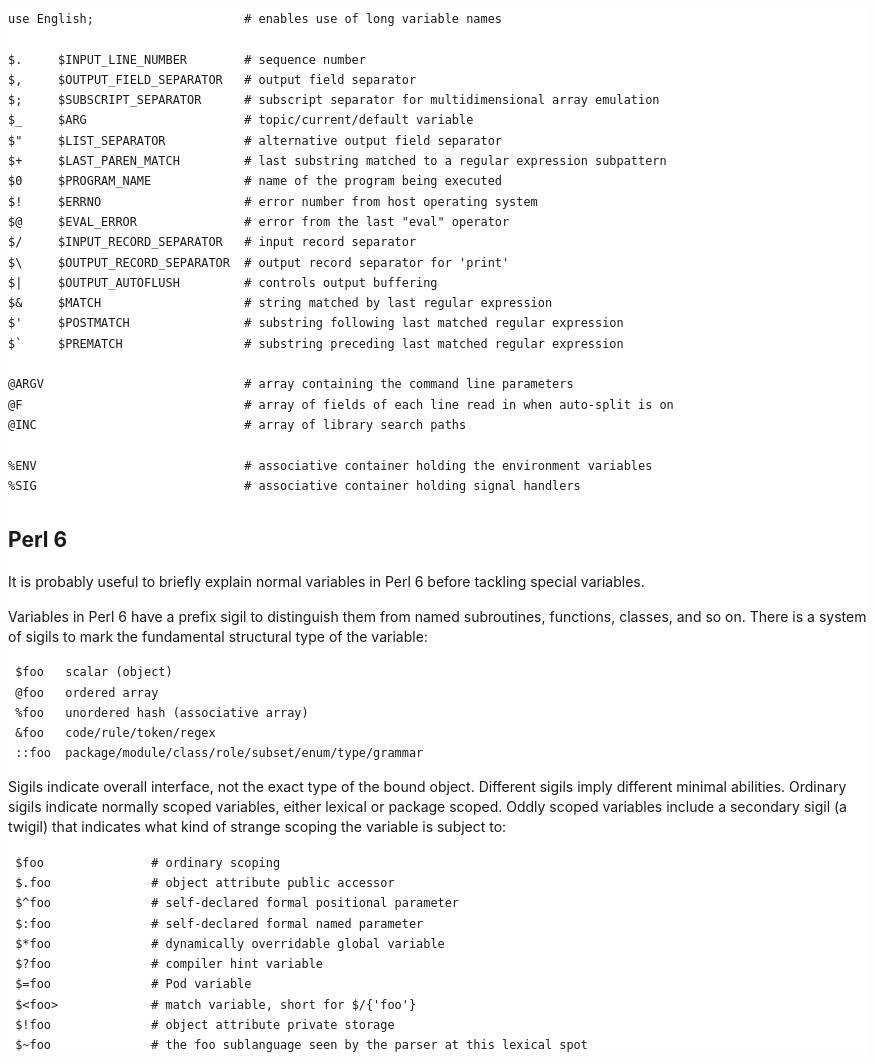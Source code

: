 ```txt
use English;                     # enables use of long variable names

$.     $INPUT_LINE_NUMBER        # sequence number
$,     $OUTPUT_FIELD_SEPARATOR   # output field separator
$;     $SUBSCRIPT_SEPARATOR      # subscript separator for multidimensional array emulation
$_     $ARG                      # topic/current/default variable
$"     $LIST_SEPARATOR           # alternative output field separator
$+     $LAST_PAREN_MATCH         # last substring matched to a regular expression subpattern
$0     $PROGRAM_NAME             # name of the program being executed
$!     $ERRNO                    # error number from host operating system
$@     $EVAL_ERROR               # error from the last "eval" operator
$/     $INPUT_RECORD_SEPARATOR   # input record separator
$\     $OUTPUT_RECORD_SEPARATOR  # output record separator for 'print'
$|     $OUTPUT_AUTOFLUSH         # controls output buffering
$&     $MATCH                    # string matched by last regular expression
$'     $POSTMATCH                # substring following last matched regular expression
$`     $PREMATCH                 # substring preceding last matched regular expression

@ARGV                            # array containing the command line parameters
@F                               # array of fields of each line read in when auto-split is on
@INC                             # array of library search paths

%ENV                             # associative container holding the environment variables
%SIG                             # associative container holding signal handlers
```



## Perl 6


It is probably useful to briefly explain normal variables in Perl 6 before tackling special variables. 

Variables in Perl 6 have a prefix sigil to distinguish them from named subroutines, functions, classes, and so on. There is a system of sigils to mark the fundamental structural type of the variable:

```perl6
 $foo   scalar (object)
 @foo   ordered array
 %foo   unordered hash (associative array)
 &foo   code/rule/token/regex
 ::foo  package/module/class/role/subset/enum/type/grammar
```

Sigils indicate overall interface, not the exact type of the bound object. Different sigils imply different minimal abilities. Ordinary sigils indicate normally scoped variables, either lexical or package scoped. Oddly scoped variables include a secondary sigil (a twigil) that indicates what kind of strange scoping the variable is subject to:

```perl6
 $foo               # ordinary scoping
 $.foo              # object attribute public accessor
 $^foo              # self-declared formal positional parameter
 $:foo              # self-declared formal named parameter
 $*foo              # dynamically overridable global variable
 $?foo              # compiler hint variable
 $=foo              # Pod variable
 $<foo>             # match variable, short for $/{'foo'}
 $!foo              # object attribute private storage
 $~foo              # the foo sublanguage seen by the parser at this lexical spot
```
